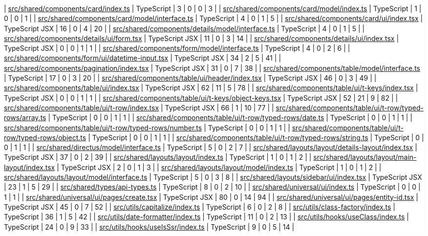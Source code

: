 | [src/shared/components/card/index.ts](/src/shared/components/card/index.ts) | TypeScript | 3 | 0 | 0 | 3 |
| [src/shared/components/card/model/index.ts](/src/shared/components/card/model/index.ts) | TypeScript | 1 | 0 | 0 | 1 |
| [src/shared/components/card/model/interface.ts](/src/shared/components/card/model/interface.ts) | TypeScript | 4 | 0 | 1 | 5 |
| [src/shared/components/card/ui/index.tsx](/src/shared/components/card/ui/index.tsx) | TypeScript JSX | 16 | 0 | 4 | 20 |
| [src/shared/components/details/model/interface.ts](/src/shared/components/details/model/interface.ts) | TypeScript | 4 | 0 | 1 | 5 |
| [src/shared/components/details/ui/form.tsx](/src/shared/components/details/ui/form.tsx) | TypeScript JSX | 11 | 0 | 3 | 14 |
| [src/shared/components/details/ui/index.tsx](/src/shared/components/details/ui/index.tsx) | TypeScript JSX | 0 | 0 | 1 | 1 |
| [src/shared/components/form/model/interface.ts](/src/shared/components/form/model/interface.ts) | TypeScript | 4 | 0 | 2 | 6 |
| [src/shared/components/form/ui/datetime-input.tsx](/src/shared/components/form/ui/datetime-input.tsx) | TypeScript JSX | 34 | 2 | 5 | 41 |
| [src/shared/components/pagination/index.tsx](/src/shared/components/pagination/index.tsx) | TypeScript JSX | 31 | 0 | 7 | 38 |
| [src/shared/components/table/model/interface.ts](/src/shared/components/table/model/interface.ts) | TypeScript | 17 | 0 | 3 | 20 |
| [src/shared/components/table/ui/header/index.tsx](/src/shared/components/table/ui/header/index.tsx) | TypeScript JSX | 46 | 0 | 3 | 49 |
| [src/shared/components/table/ui/index.tsx](/src/shared/components/table/ui/index.tsx) | TypeScript JSX | 62 | 11 | 5 | 78 |
| [src/shared/components/table/ui/t-keys/index.tsx](/src/shared/components/table/ui/t-keys/index.tsx) | TypeScript JSX | 0 | 0 | 1 | 1 |
| [src/shared/components/table/ui/t-keys/object-keys.tsx](/src/shared/components/table/ui/t-keys/object-keys.tsx) | TypeScript JSX | 52 | 21 | 9 | 82 |
| [src/shared/components/table/ui/t-row/index.tsx](/src/shared/components/table/ui/t-row/index.tsx) | TypeScript JSX | 66 | 1 | 10 | 77 |
| [src/shared/components/table/ui/t-row/typed-rows/array.ts](/src/shared/components/table/ui/t-row/typed-rows/array.ts) | TypeScript | 0 | 0 | 1 | 1 |
| [src/shared/components/table/ui/t-row/typed-rows/date.ts](/src/shared/components/table/ui/t-row/typed-rows/date.ts) | TypeScript | 0 | 0 | 1 | 1 |
| [src/shared/components/table/ui/t-row/typed-rows/number.ts](/src/shared/components/table/ui/t-row/typed-rows/number.ts) | TypeScript | 0 | 0 | 1 | 1 |
| [src/shared/components/table/ui/t-row/typed-rows/object.ts](/src/shared/components/table/ui/t-row/typed-rows/object.ts) | TypeScript | 0 | 0 | 1 | 1 |
| [src/shared/components/table/ui/t-row/typed-rows/string.ts](/src/shared/components/table/ui/t-row/typed-rows/string.ts) | TypeScript | 0 | 0 | 1 | 1 |
| [src/shared/directus/model/interface.ts](/src/shared/directus/model/interface.ts) | TypeScript | 5 | 0 | 2 | 7 |
| [src/shared/layouts/layout/details-layout/index.tsx](/src/shared/layouts/layout/details-layout/index.tsx) | TypeScript JSX | 37 | 0 | 2 | 39 |
| [src/shared/layouts/layout/index.ts](/src/shared/layouts/layout/index.ts) | TypeScript | 1 | 0 | 1 | 2 |
| [src/shared/layouts/layout/main-layout/index.tsx](/src/shared/layouts/layout/main-layout/index.tsx) | TypeScript JSX | 2 | 0 | 1 | 3 |
| [src/shared/layouts/layout/model/index.ts](/src/shared/layouts/layout/model/index.ts) | TypeScript | 1 | 0 | 1 | 2 |
| [src/shared/layouts/layout/model/interface.ts](/src/shared/layouts/layout/model/interface.ts) | TypeScript | 5 | 0 | 3 | 8 |
| [src/shared/layouts/sidebar/ui/index.tsx](/src/shared/layouts/sidebar/ui/index.tsx) | TypeScript JSX | 23 | 1 | 5 | 29 |
| [src/shared/types/api-types.ts](/src/shared/types/api-types.ts) | TypeScript | 8 | 0 | 2 | 10 |
| [src/shared/universal/ui/index.ts](/src/shared/universal/ui/index.ts) | TypeScript | 0 | 0 | 1 | 1 |
| [src/shared/universal/ui/pages/create.tsx](/src/shared/universal/ui/pages/create.tsx) | TypeScript JSX | 80 | 0 | 14 | 94 |
| [src/shared/universal/ui/pages/entity-id.tsx](/src/shared/universal/ui/pages/entity-id.tsx) | TypeScript JSX | 45 | 0 | 7 | 52 |
| [src/utils/capitalize/index.ts](/src/utils/capitalize/index.ts) | TypeScript | 6 | 0 | 2 | 8 |
| [src/utils/class-factory/index.ts](/src/utils/class-factory/index.ts) | TypeScript | 36 | 1 | 5 | 42 |
| [src/utils/date-formatter/index.ts](/src/utils/date-formatter/index.ts) | TypeScript | 11 | 0 | 2 | 13 |
| [src/utils/hooks/useClass/index.ts](/src/utils/hooks/useClass/index.ts) | TypeScript | 24 | 0 | 9 | 33 |
| [src/utils/hooks/useIsSsr/index.ts](/src/utils/hooks/useIsSsr/index.ts) | TypeScript | 9 | 0 | 5 | 14 |